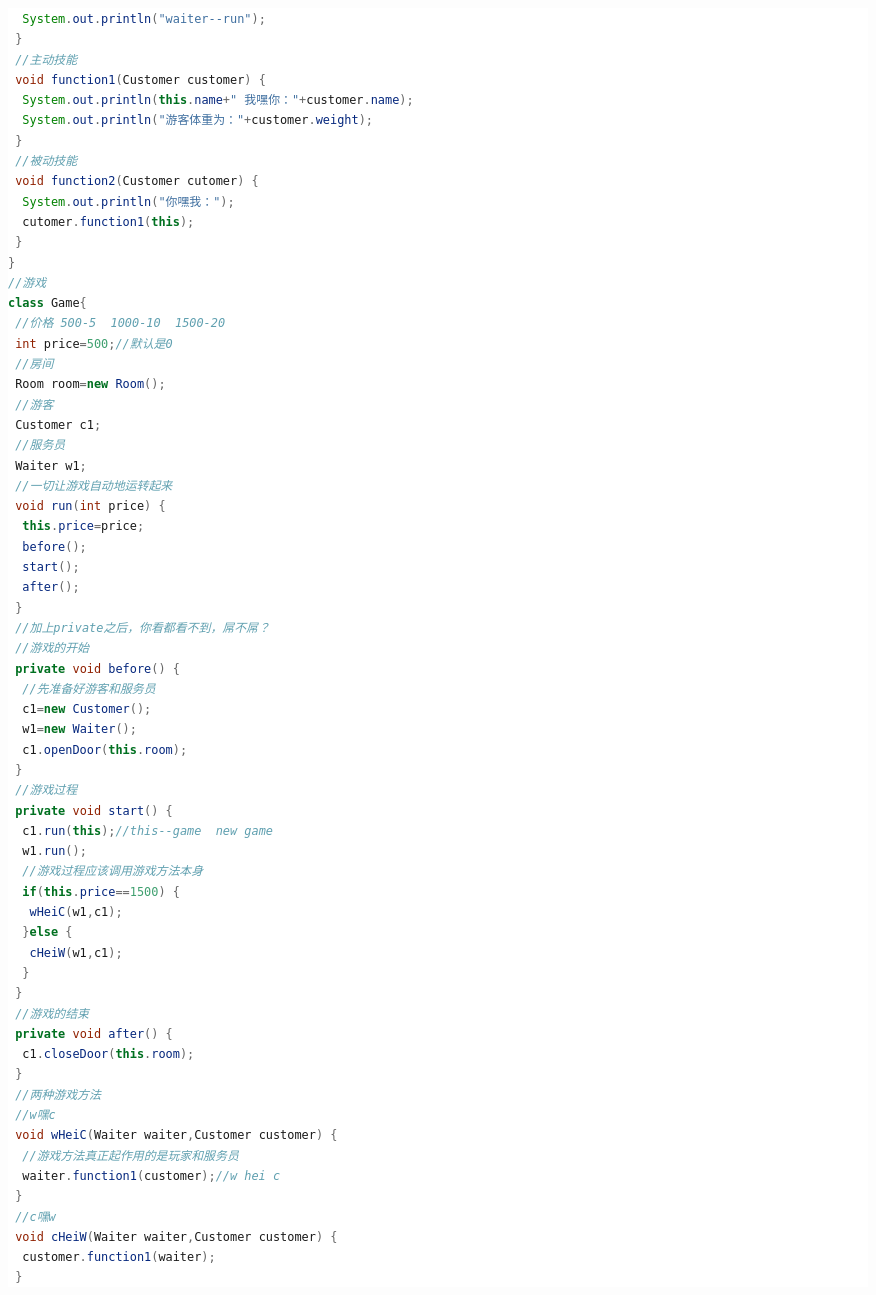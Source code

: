  ```java
   System.out.println("waiter--run");
  }
  //主动技能
  void function1(Customer customer) {
   System.out.println(this.name+" 我嘿你："+customer.name);
   System.out.println("游客体重为："+customer.weight);
  }
  //被动技能
  void function2(Customer cutomer) {
   System.out.println("你嘿我：");
   cutomer.function1(this);
  }
 }
 //游戏
 class Game{
  //价格 500-5  1000-10  1500-20
  int price=500;//默认是0
  //房间
  Room room=new Room();
  //游客
  Customer c1;
  //服务员
  Waiter w1;
  //一切让游戏自动地运转起来
  void run(int price) {
   this.price=price;
   before();
   start();
   after();
  }
  //加上private之后，你看都看不到，屌不屌？
  //游戏的开始
  private void before() {
   //先准备好游客和服务员
   c1=new Customer();
   w1=new Waiter();
   c1.openDoor(this.room);
  }
  //游戏过程
  private void start() {
   c1.run(this);//this--game  new game
   w1.run();
   //游戏过程应该调用游戏方法本身
   if(this.price==1500) {
    wHeiC(w1,c1);
   }else {
    cHeiW(w1,c1);
   }
  }
  //游戏的结束
  private void after() {
   c1.closeDoor(this.room);
  }
  //两种游戏方法
  //w嘿c
  void wHeiC(Waiter waiter,Customer customer) {
   //游戏方法真正起作用的是玩家和服务员
   waiter.function1(customer);//w hei c
  }
  //c嘿w
  void cHeiW(Waiter waiter,Customer customer) {
   customer.function1(waiter);
  }
 ```